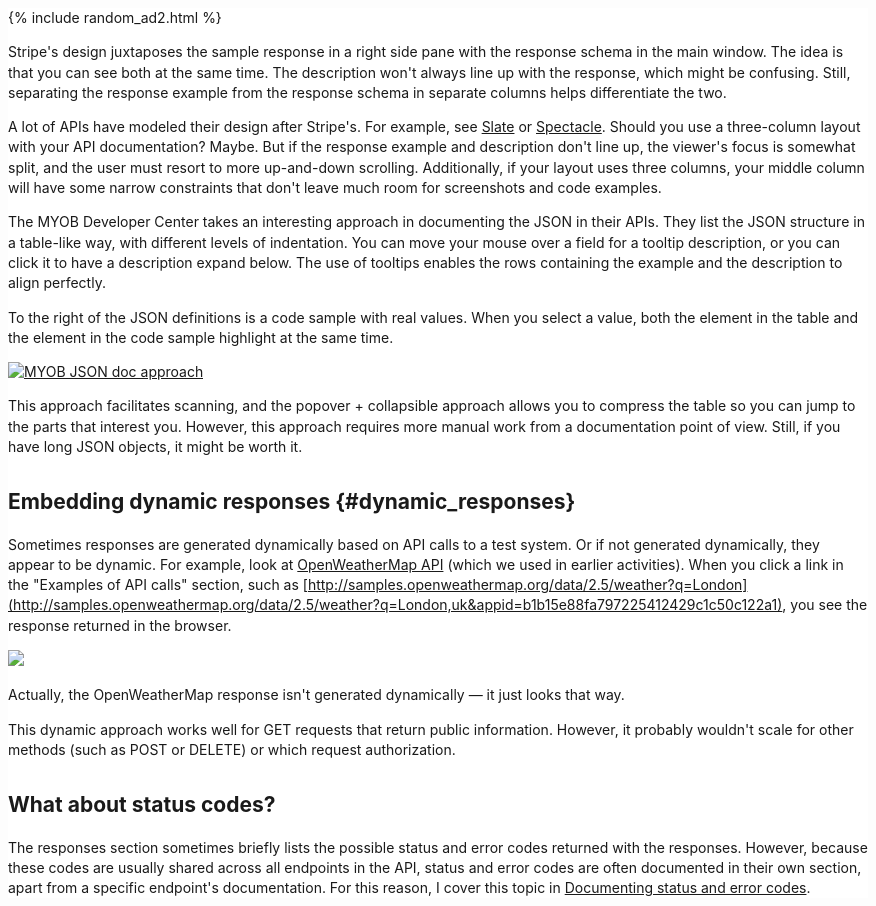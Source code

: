 {% include random_ad2.html %}

Stripe's design juxtaposes the sample response in a right side pane with the response schema in the main window. The idea is that you can see both at the same time. The description won't always line up with the response, which might be confusing. Still, separating the response example from the response schema in separate columns helps differentiate the two.

A lot of APIs have modeled their design after Stripe's. For example, see <a href="https://github.com/tripit/slate">Slate</a> or <a href="https://github.com/sourcey/spectacle">Spectacle</a>. Should you use a three-column layout with your API documentation? Maybe. But if the response example and description don't line up, the viewer's focus is somewhat split, and the user must resort to more up-and-down scrolling. Additionally, if your layout uses three columns, your middle column will have some narrow constraints that don't leave much room for screenshots and code examples.

The MYOB Developer Center takes an interesting approach in documenting the JSON in their APIs. They list the JSON structure in a table-like way, with different levels of indentation. You can move your mouse over a field for a tooltip description, or you can click it to have a description expand below. The use of tooltips enables the rows containing the example and the description to align perfectly.

To the right of the JSON definitions is a code sample with real values. When you select a value, both the element in the table and the element in the code sample highlight at the same time.

<a href="http://developer.myob.com/api/accountright/v2/generalledger/account/#GET" class="noExtIcon"><img src="https://s3.us-west-1.wasabisys.com/idbwmedia.com/images/api/myobjsondoc.png" alt="MYOB JSON doc approach" /></a>

This approach facilitates scanning, and the popover + collapsible approach allows you to compress the table so you can jump to the parts that interest you. However, this approach requires more manual work from a documentation point of view. Still, if you have long JSON objects, it might be worth it.

## Embedding dynamic responses {#dynamic_responses}

Sometimes responses are generated dynamically based on API calls to a test system. Or if not generated dynamically, they appear to be dynamic. For example, look at [OpenWeatherMap API](https://openweathermap.org/current) (which we used in earlier activities). When you click a link in the "Examples of API calls" section, such as [http://samples.openweathermap.org/data/2.5/weather?q=London](http://samples.openweathermap.org/data/2.5/weather?q=London,uk&appid=b1b15e88fa797225412429c1c50c122a1), you see the response returned in the browser.

<a href="http://samples.openweathermap.org/data/2.5/weather?q=London,uk&appid=b1b15e88fa797225412429c1c50c122a1" class="noExtIcon"><img class="medium" src="https://s3.us-west-1.wasabisys.com/idbwmedia.com/images/api/dynamicresponseinbrowser.png"/></a>

Actually, the OpenWeatherMap response isn't generated dynamically &mdash; it just looks that way.

This dynamic approach works well for GET requests that return public information. However, it probably wouldn't scale for other methods (such as POST or DELETE) or which request authorization.

## What about status codes?

The responses section sometimes briefly lists the possible status and error codes returned with the responses. However, because these codes are usually shared across all endpoints in the API, status and error codes are often documented in their own section, apart from a specific endpoint's documentation. For this reason, I cover this topic in [Documenting status and error codes](docapis_doc_status_codes.html).
